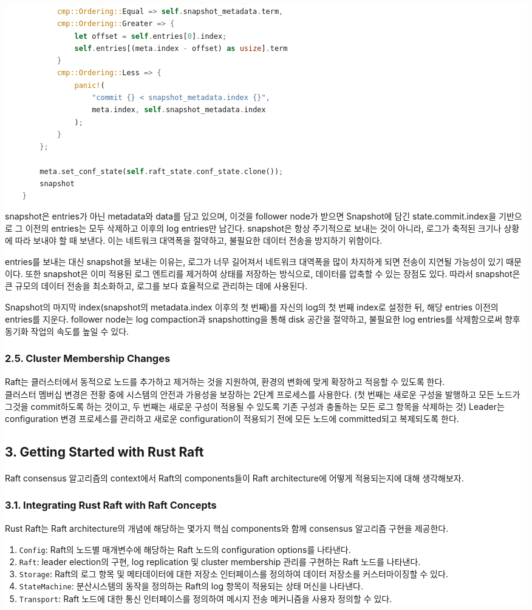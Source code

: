 ```rust
            cmp::Ordering::Equal => self.snapshot_metadata.term,
            cmp::Ordering::Greater => {
                let offset = self.entries[0].index;
                self.entries[(meta.index - offset) as usize].term
            }
            cmp::Ordering::Less => {
                panic!(
                    "commit {} < snapshot_metadata.index {}",
                    meta.index, self.snapshot_metadata.index
                );
            }
        };

        meta.set_conf_state(self.raft_state.conf_state.clone());
        snapshot
    }
```

snapshot은 entries가 아닌 metadata와 data를 담고 있으며, 이것을 follower node가 받으면 Snapshot에 담긴 state.commit.index을 기반으로
그 이전의 entries는 모두 삭제하고 이후의 log entries만 남긴다.
snapshot은 항상 주기적으로 보내는 것이 아니라, 로그가 축적된 크기나 상황에 따라 보내야 할 때 보낸다.
이는 네트워크 대역폭을 절약하고, 불필요한 데이터 전송을 방지하기 위함이다.

entries를 보내는 대신 snapshot을 보내는 이유는, 로그가 너무 길어져서 네트워크 대역폭을 많이 차지하게 되면 전송이 지연될 가능성이 있기 때문이다.
또한 snapshot은 이미 적용된 로그 엔트리를 제거하여 상태를 저장하는 방식으로, 데이터를 압축할 수 있는 장점도 있다.
따라서 snapshot은 큰 규모의 데이터 전송을 최소화하고, 로그를 보다 효율적으로 관리하는 데에 사용된다.

Snapshot의 마지막 index(snapshot의 metadata.index 이후의 첫 번째)를 자신의 log의 첫 번째 index로 설정한 뒤, 해당 entries 이전의 entries를 지운다.
follower node는 log compaction과 snapshotting을 통해 disk 공간을 절약하고, 불필요한 log entries를 삭제함으로써 향후 동기화 작업의 속도를 높일 수 있다.

### 2.5. Cluster Membership Changes
Raft는 클러스터에서 동적으로 노드를 추가하고 제거하는 것을 지원하여,
환경의 변화에 맞게 확장하고 적응할 수 있도록 한다.  
클러스터 멤버십 변경은 전황 중에 시스템의 안전과 가용성을 보장하는 2단계 프로세스를 사용한다.
(첫 번째는 새로운 구성을 발행하고 모든 노드가 그것을 commit하도록 하는 것이고, 두 번째는 새로운 구성이 적용될 수 있도록 기존 구성과 충돌하는 모든 로그 항목을 삭제하는 것)
Leader는 configuration 변경 프로세스를 관리하고 새로운 configuration이 적용되기 전에
모든 노드에 committed되고 복제되도록 한다.

## 3. Getting Started with Rust Raft
Raft consensus 알고리즘의 context에서 Raft의 components들이 Raft architecture에
어떻게 적용되는지에 대해 생각해보자.

### 3.1. Integrating Rust Raft with Raft Concepts
Rust Raft는 Raft architecture의 개념에 해당하는 몇가지 핵심 components와 함께 consensus 알고리즘 구현을 제공한다.

1. `Config`: Raft의 노드별 매개변수에 해당하는 Raft 노드의 configuration options를 나타낸다.
2. `Raft`: leader election의 구현, log replication 및 cluster membership 관리를 구현하는 Raft 노드를 나타낸다.
3. `Storage`: Raft의 로그 항목 및 메타데이터에 대한 저장소 인터페이스를 정의하여 데이터 저장소를 커스터마이징할 수 있다.
4. `StateMachine`: 분산시스템의 동작을 정의하는 Raft의 log 항목이 적용되는 상태 머신을 나타낸다.
5. `Transport`: Raft 노드에 대한 통신 인터페이스를 정의하여 메시지 전송 메커니즘을 사용자 정의할 수 있다.


[//]: # (### 5.2. Distributed Database)
[//]: # (### 5.3. Distributed Configuration Management)
[//]: # ()
[//]: # (## 6. Testing and Debugging Rust Raft Applications)
[//]: # (### 6.1. Unit Testing and Integration Testing)
[//]: # (### 6.2. Debugging Techniques and Tools)
[//]: # (### 6.3. Performance Tuning and Optimization)
[//]: # ()
[//]: # (## 7. Rust Raft Ecosystem and Related Libraries)
[//]: # (### 7.1. Async-raft)
[//]: # (### 7.2. Raft-rs)
[//]: # (### 7.3. Other Noteworthy Libraries and Tools)
[//]: # ()
[//]: # (## 8. Rust Raft in Production)
[//]: # (### 8.1. Deployment Strategies)
[//]: # (### 8.2. Monitoring and Metrics)
[//]: # (### 8.3. Security Considerations)
[//]: # ()
[//]: # (## 9. Case Studies and Success Stories)
[//]: # (### 9.1. Example 1: Company A's Distributed Database Solution)
[//]: # (### 9.2. Example 2: Company B's High-performance Key-Value Store)
[//]: # (### 9.3. Example 3: Company C's Scalable Configuration Management System)
[//]: # ()
[//]: # (## 10. Conclusion and Future Directions)
[//]: # (### 10.1. Summary of Rust Raft)
[//]: # (### 10.2. Future Developments in Rust and Distributed Systems)